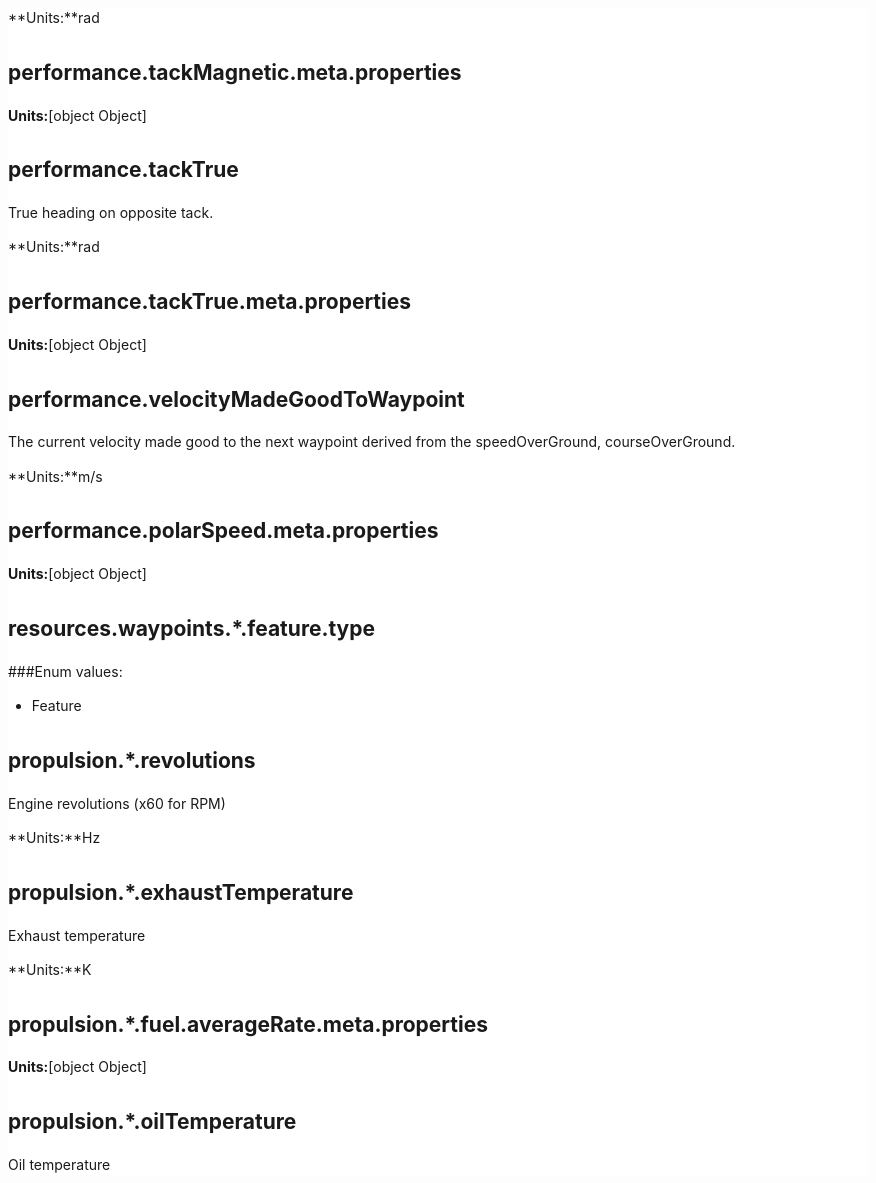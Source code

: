 **Units:**rad


## performance.tackMagnetic.meta.properties
**Units:**[object Object]


## performance.tackTrue
True heading on opposite tack.

**Units:**rad


## performance.tackTrue.meta.properties
**Units:**[object Object]


## performance.velocityMadeGoodToWaypoint
The current velocity made good to the next waypoint derived from the speedOverGround, courseOverGround.

**Units:**m/s


## performance.polarSpeed.meta.properties
**Units:**[object Object]


## resources.waypoints.*.feature.type
###Enum values:
* Feature


## propulsion.*.revolutions
Engine revolutions (x60 for RPM)

**Units:**Hz


## propulsion.*.exhaustTemperature
Exhaust temperature

**Units:**K


## propulsion.*.fuel.averageRate.meta.properties
**Units:**[object Object]


## propulsion.*.oilTemperature
Oil temperature
